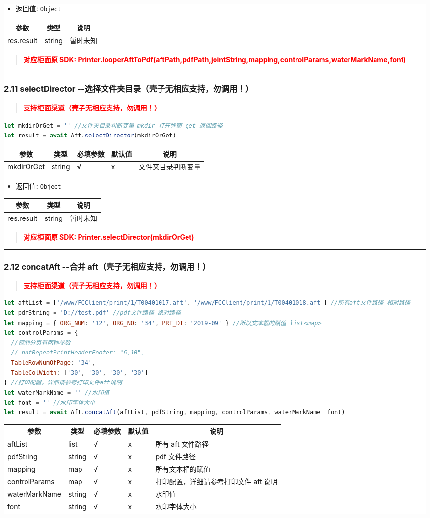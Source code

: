 - 返回值: `Object`

| 参数       | 类型   | 说明     |
| ---------- | ------ | -------- |
| res.result | string | 暂时未知 |

> <font color ='red' style="font-weight:bold">对应柜面原 SDK: Printer.looperAftToPdf(aftPath,pdfPath,jointString,mapping,controlParams,waterMarkName,font)</font>

---

### 2.11 selectDirector --选择文件夹目录（壳子无相应支持，勿调用！）

> <font color ='red' style="font-weight:bold">支持柜面渠道（壳子无相应支持，勿调用！）</font>

```js
let mkdirOrGet = '' //文件夹目录判断变量 mkdir 打开弹窗 get 返回路径
let result = await Aft.selectDirector(mkdirOrGet)
```

| 参数       | 类型   | 必填参数 | 默认值 | 说明               |
| ---------- | ------ | -------- | ------ | ------------------ |
| mkdirOrGet | string | √        | x      | 文件夹目录判断变量 |

- 返回值: `Object`

| 参数       | 类型   | 说明     |
| ---------- | ------ | -------- |
| res.result | string | 暂时未知 |

> <font color ='red' style="font-weight:bold">对应柜面原 SDK: Printer.selectDirector(mkdirOrGet)</font>

---

### 2.12 concatAft --合并 aft（壳子无相应支持，勿调用！）

> <font color ='red' style="font-weight:bold">支持柜面渠道（壳子无相应支持，勿调用！）</font>

```js
let aftList = ['/www/FCClient/print/1/T00401017.aft', '/www/FCClient/print/1/T00401018.aft'] //所有aft文件路径 相对路径
let pdfString = 'D://test.pdf' //pdf文件路径 绝对路径
let mapping = { ORG_NUM: '12', ORG_NO: '34', PRT_DT: '2019-09' } //所以文本框的赋值 list<map>
let controlParams = {
  //控制分页有两种参数
  // notRepeatPrintHeaderFooter: "6,10",
  TableRowNumOfPage: '34',
  TableColWidth: ['30', '30', '30', '30']
} //打印配置，详细请参考打印文件aft说明
let waterMarkName = '' //水印值
let font = '' //水印字体大小
let result = await Aft.concatAft(aftList, pdfString, mapping, controlParams, waterMarkName, font)
```

| 参数          | 类型   | 必填参数 | 默认值 | 说明                                  |
| ------------- | ------ | -------- | ------ | ------------------------------------- |
| aftList       | list   | √        | x      | 所有 aft 文件路径                     |
| pdfString     | string | √        | x      | pdf 文件路径                          |
| mapping       | map    | √        | x      | 所有文本框的赋值                      |
| controlParams | map    | √        | x      | 打印配置，详细请参考打印文件 aft 说明 |
| waterMarkName | string | √        | x      | 水印值                                |
| font          | string | √        | x      | 水印字体大小                          |

